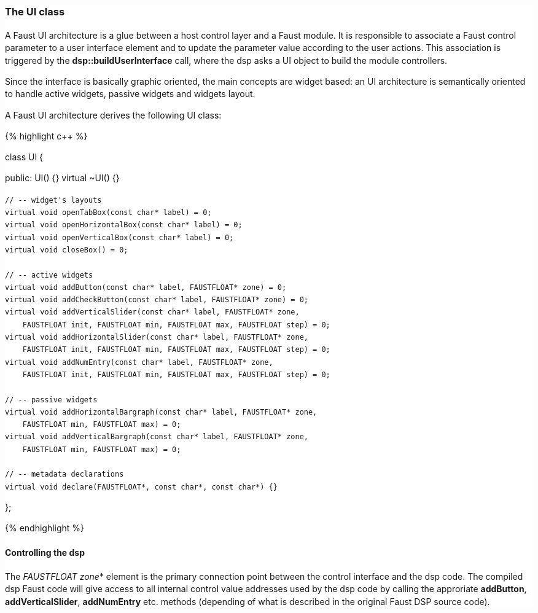 ### The UI class ###

A Faust UI architecture is a glue between a host control layer and a Faust module. It is responsible to associate a Faust control parameter to a user interface element and to update the parameter value according to the user actions. This association is triggered by the **dsp::buildUserInterface** call, where the dsp asks a UI object to build the module controllers.

Since the interface is basically graphic oriented, the main concepts are widget based: an UI architecture is semantically oriented to handle active widgets, passive widgets and widgets layout.

A Faust UI architecture derives the following UI class:

{% highlight c++ %}

class UI
{

 public:
    UI() {}
    virtual ~UI() {}

    // -- widget's layouts
    virtual void openTabBox(const char* label) = 0;
    virtual void openHorizontalBox(const char* label) = 0;
    virtual void openVerticalBox(const char* label) = 0;
    virtual void closeBox() = 0;

    // -- active widgets
    virtual void addButton(const char* label, FAUSTFLOAT* zone) = 0;
    virtual void addCheckButton(const char* label, FAUSTFLOAT* zone) = 0;
    virtual void addVerticalSlider(const char* label, FAUSTFLOAT* zone, 
        FAUSTFLOAT init, FAUSTFLOAT min, FAUSTFLOAT max, FAUSTFLOAT step) = 0;
    virtual void addHorizontalSlider(const char* label, FAUSTFLOAT* zone, 
        FAUSTFLOAT init, FAUSTFLOAT min, FAUSTFLOAT max, FAUSTFLOAT step) = 0;
    virtual void addNumEntry(const char* label, FAUSTFLOAT* zone, 
        FAUSTFLOAT init, FAUSTFLOAT min, FAUSTFLOAT max, FAUSTFLOAT step) = 0;

    // -- passive widgets
    virtual void addHorizontalBargraph(const char* label, FAUSTFLOAT* zone, 
        FAUSTFLOAT min, FAUSTFLOAT max) = 0;
    virtual void addVerticalBargraph(const char* label, FAUSTFLOAT* zone, 
        FAUSTFLOAT min, FAUSTFLOAT max) = 0;

    // -- metadata declarations
    virtual void declare(FAUSTFLOAT*, const char*, const char*) {}
};

{% endhighlight %}

#### Controlling the dsp  ####

The **FAUSTFLOAT* zone** element is the primary connection point between the control interface and the dsp code. The compiled dsp Faust code will give access to all internal control value addresses used by the dsp code by calling the approriate **addButton**, **addVerticalSlider**, **addNumEntry** etc. methods (depending of what is described in the original Faust DSP source code). 
